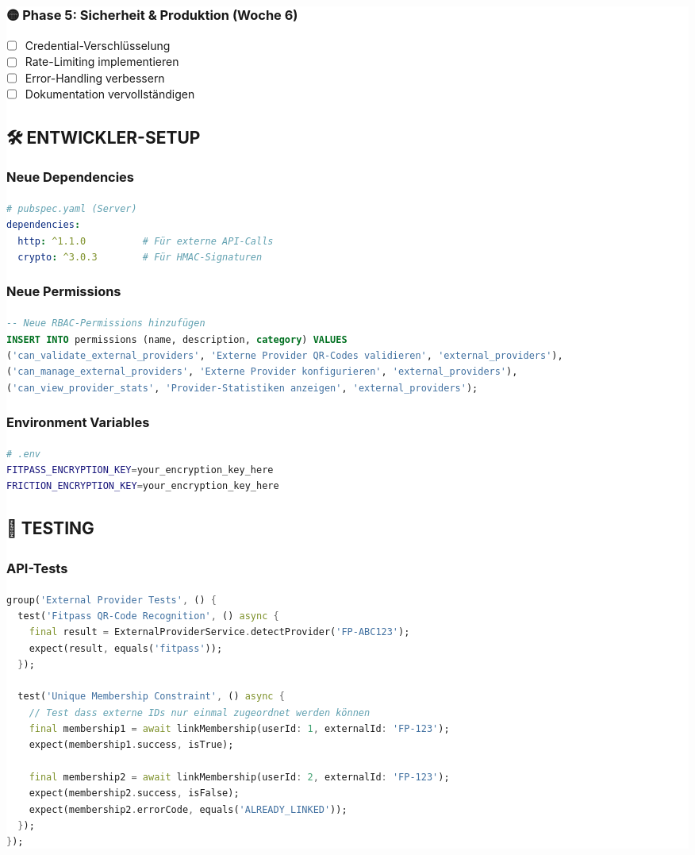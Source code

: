 ### 🟡 Phase 5: Sicherheit & Produktion (Woche 6)
- [ ] Credential-Verschlüsselung
- [ ] Rate-Limiting implementieren
- [ ] Error-Handling verbessern
- [ ] Dokumentation vervollständigen

## 🛠️ ENTWICKLER-SETUP

### Neue Dependencies

```yaml
# pubspec.yaml (Server)
dependencies:
  http: ^1.1.0          # Für externe API-Calls
  crypto: ^3.0.3        # Für HMAC-Signaturen
```

### Neue Permissions

```sql
-- Neue RBAC-Permissions hinzufügen
INSERT INTO permissions (name, description, category) VALUES
('can_validate_external_providers', 'Externe Provider QR-Codes validieren', 'external_providers'),
('can_manage_external_providers', 'Externe Provider konfigurieren', 'external_providers'),
('can_view_provider_stats', 'Provider-Statistiken anzeigen', 'external_providers');
```

### Environment Variables

```bash
# .env
FITPASS_ENCRYPTION_KEY=your_encryption_key_here
FRICTION_ENCRYPTION_KEY=your_encryption_key_here
```

## 🧪 TESTING

### API-Tests

```dart
group('External Provider Tests', () {
  test('Fitpass QR-Code Recognition', () async {
    final result = ExternalProviderService.detectProvider('FP-ABC123');
    expect(result, equals('fitpass'));
  });
  
  test('Unique Membership Constraint', () async {
    // Test dass externe IDs nur einmal zugeordnet werden können
    final membership1 = await linkMembership(userId: 1, externalId: 'FP-123');
    expect(membership1.success, isTrue);
    
    final membership2 = await linkMembership(userId: 2, externalId: 'FP-123');
    expect(membership2.success, isFalse);
    expect(membership2.errorCode, equals('ALREADY_LINKED'));
  });
});
```

